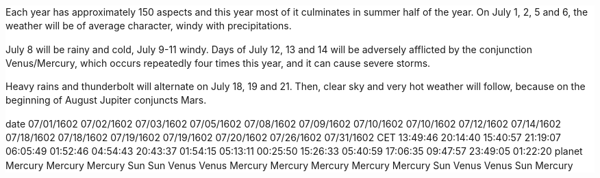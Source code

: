 Each year has approximately 150 aspects and this year most of it culminates in summer half of the year. On July 1, 2, 5 and 6, the weather will
be of average character, windy with precipitations. 

July 8 will be rainy and cold, July 9-11 windy. Days of July 12, 13 and 14 will be adversely afflicted by the conjunction Venus/Mercury, which occurs repeatedly four times
this year, and it can cause severe storms. 

Heavy rains and thunderbolt will alternate on July 18, 19 and 21. Then, clear sky and very hot weather will follow, because on the beginning of August Jupiter conjuncts Mars.

date
07/01/1602
07/02/1602
07/03/1602
07/05/1602
07/08/1602
07/09/1602
07/10/1602
07/10/1602
07/12/1602
07/14/1602
07/18/1602
07/18/1602
07/19/1602
07/19/1602
07/20/1602
07/26/1602
07/31/1602
CET
13:49:46
20:14:40
15:40:57
21:19:07
06:05:49
01:52:46
04:54:43
20:43:37
01:54:15
05:13:11
00:25:50
15:26:33
05:40:59
17:06:35
09:47:57
23:49:05
01:22:20
planet
Mercury
Mercury
Mercury
Sun
Sun
Venus
Venus
Mercury
Mercury
Mercury
Mercury
Mercury
Sun
Venus
Venus
Sun
Mercury